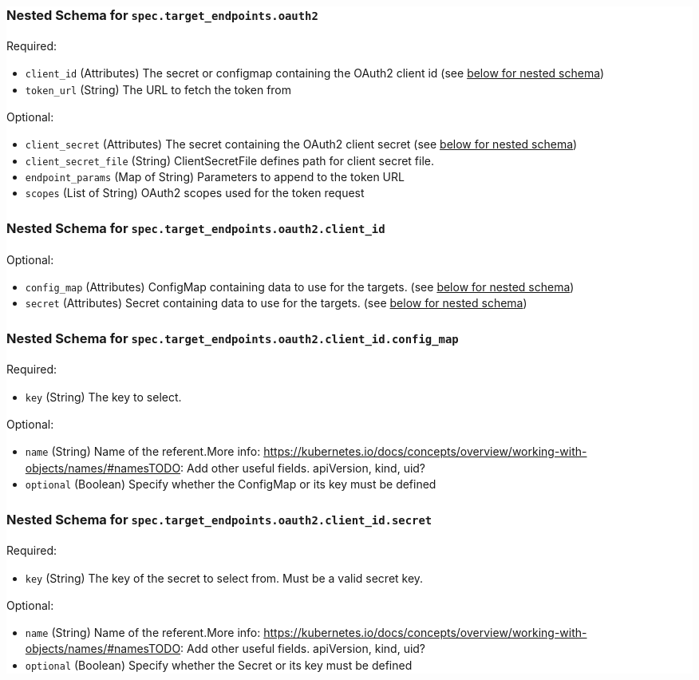
<a id="nestedatt--spec--target_endpoints--oauth2"></a>
### Nested Schema for `spec.target_endpoints.oauth2`

Required:

- `client_id` (Attributes) The secret or configmap containing the OAuth2 client id (see [below for nested schema](#nestedatt--spec--target_endpoints--oauth2--client_id))
- `token_url` (String) The URL to fetch the token from

Optional:

- `client_secret` (Attributes) The secret containing the OAuth2 client secret (see [below for nested schema](#nestedatt--spec--target_endpoints--oauth2--client_secret))
- `client_secret_file` (String) ClientSecretFile defines path for client secret file.
- `endpoint_params` (Map of String) Parameters to append to the token URL
- `scopes` (List of String) OAuth2 scopes used for the token request

<a id="nestedatt--spec--target_endpoints--oauth2--client_id"></a>
### Nested Schema for `spec.target_endpoints.oauth2.client_id`

Optional:

- `config_map` (Attributes) ConfigMap containing data to use for the targets. (see [below for nested schema](#nestedatt--spec--target_endpoints--oauth2--client_id--config_map))
- `secret` (Attributes) Secret containing data to use for the targets. (see [below for nested schema](#nestedatt--spec--target_endpoints--oauth2--client_id--secret))

<a id="nestedatt--spec--target_endpoints--oauth2--client_id--config_map"></a>
### Nested Schema for `spec.target_endpoints.oauth2.client_id.config_map`

Required:

- `key` (String) The key to select.

Optional:

- `name` (String) Name of the referent.More info: https://kubernetes.io/docs/concepts/overview/working-with-objects/names/#namesTODO: Add other useful fields. apiVersion, kind, uid?
- `optional` (Boolean) Specify whether the ConfigMap or its key must be defined


<a id="nestedatt--spec--target_endpoints--oauth2--client_id--secret"></a>
### Nested Schema for `spec.target_endpoints.oauth2.client_id.secret`

Required:

- `key` (String) The key of the secret to select from.  Must be a valid secret key.

Optional:

- `name` (String) Name of the referent.More info: https://kubernetes.io/docs/concepts/overview/working-with-objects/names/#namesTODO: Add other useful fields. apiVersion, kind, uid?
- `optional` (Boolean) Specify whether the Secret or its key must be defined

